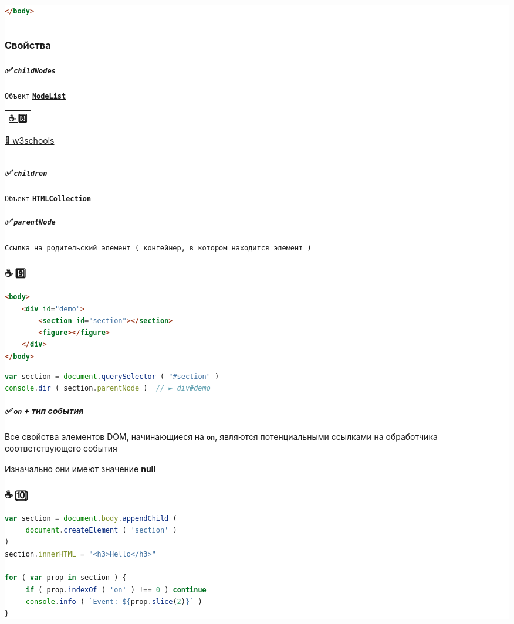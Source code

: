 ```html
</body>
```
***
<a name="props"></a>
### Свойства

##### ✅ **`childNodes`**

`Объект` [**`NodeList`**](nodeTypes "Типы узлов дерева DOM")

| [:coffee: :eight:](childNodes-sample-1) |
|-|

[🔗 w3schools](https://www.w3schools.com/jsref/prop_node_childnodes.asp)
***
##### ✅ **`children`**

`Объект` **`HTMLCollection`**

##### ✅ **`parentNode`**

`Ссылка на родительский элемент ( контейнер, в котором находится элемент )`

### :coffee: :nine:
```html
<body>
    <div id="demo">
        <section id="section"></section>
        <figure></figure>
    </div>
</body>
```
```javascript
var section = document.querySelector ( "#section" )
console.dir ( section.parentNode )  // ► div#demo
```

##### ✅ **`on`** + тип события

Все свойства элементов DOM, начинающиеся на **`on`**, являются потенциальными ссылками на обработчика соответствующего события

Изначально они имеют значение **null**

### :coffee: :keycap_ten:

```javascript
var section = document.body.appendChild (
     document.createElement ( 'section' )
)
section.innerHTML = "<h3>Hello</h3>"

for ( var prop in section ) {
     if ( prop.indexOf ( 'on' ) !== 0 ) continue
     console.info ( `Event: ${prop.slice(2)}` )
}
```
